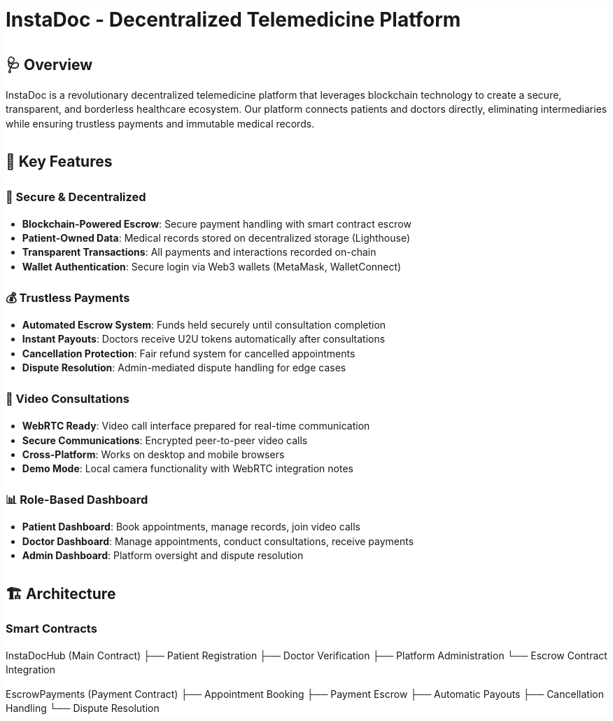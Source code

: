 # InstaDoc - Decentralized Telemedicine Platform

## 🩺 Overview

InstaDoc is a revolutionary decentralized telemedicine platform that leverages blockchain technology to create a secure, transparent, and borderless healthcare ecosystem. Our platform connects patients and doctors directly, eliminating intermediaries while ensuring trustless payments and immutable medical records.

## 🚀 Key Features

### 🔐 Secure & Decentralized
- **Blockchain-Powered Escrow**: Secure payment handling with smart contract escrow
- **Patient-Owned Data**: Medical records stored on decentralized storage (Lighthouse)
- **Transparent Transactions**: All payments and interactions recorded on-chain
- **Wallet Authentication**: Secure login via Web3 wallets (MetaMask, WalletConnect)

### 💰 Trustless Payments
- **Automated Escrow System**: Funds held securely until consultation completion
- **Instant Payouts**: Doctors receive U2U tokens automatically after consultations
- **Cancellation Protection**: Fair refund system for cancelled appointments
- **Dispute Resolution**: Admin-mediated dispute handling for edge cases

### 🎥 Video Consultations
- **WebRTC Ready**: Video call interface prepared for real-time communication
- **Secure Communications**: Encrypted peer-to-peer video calls
- **Cross-Platform**: Works on desktop and mobile browsers
- **Demo Mode**: Local camera functionality with WebRTC integration notes

### 📊 Role-Based Dashboard
- **Patient Dashboard**: Book appointments, manage records, join video calls
- **Doctor Dashboard**: Manage appointments, conduct consultations, receive payments
- **Admin Dashboard**: Platform oversight and dispute resolution

## 🏗️ Architecture

### Smart Contracts
InstaDocHub (Main Contract)
├── Patient Registration
├── Doctor Verification
├── Platform Administration
└── Escrow Contract Integration

EscrowPayments (Payment Contract)
├── Appointment Booking
├── Payment Escrow
├── Automatic Payouts
├── Cancellation Handling
└── Dispute Resolution
